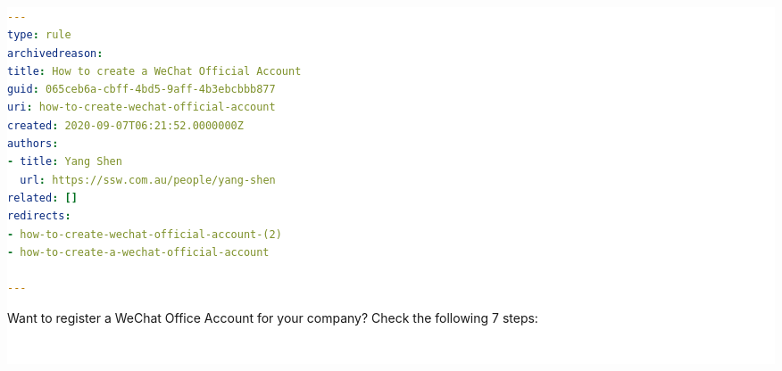 ```yaml
---
type: rule
archivedreason: 
title: How to create a WeChat Official Account
guid: 065ceb6a-cbff-4bd5-9aff-4b3ebcbbb877
uri: how-to-create-wechat-official-account
created: 2020-09-07T06:21:52.0000000Z
authors:
- title: Yang Shen
  url: https://ssw.com.au/people/yang-shen
related: []
redirects:
- how-to-create-wechat-official-account-(2)
- how-to-create-a-wechat-official-account

---
```



​​Want to register a WeChat Office Account for your company? ​​Check the following 7 steps:<br>
<br><excerpt class='endintro'></excerpt><br>